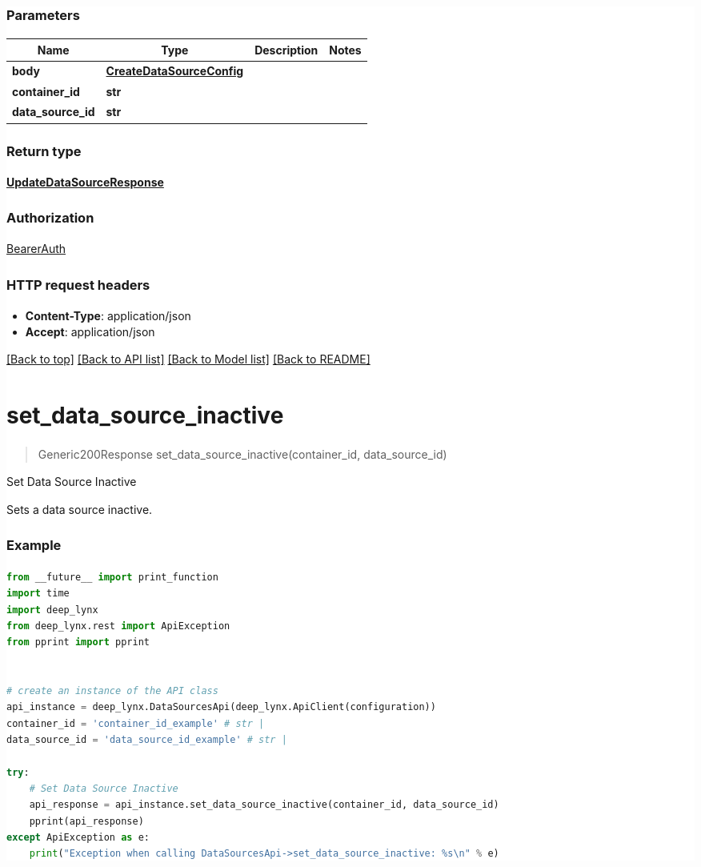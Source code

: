 ### Parameters

Name | Type | Description  | Notes
------------- | ------------- | ------------- | -------------
 **body** | [**CreateDataSourceConfig**](CreateDataSourceConfig.md)|  | 
 **container_id** | **str**|  | 
 **data_source_id** | **str**|  | 

### Return type

[**UpdateDataSourceResponse**](UpdateDataSourceResponse.md)

### Authorization

[BearerAuth](../README.md#BearerAuth)

### HTTP request headers

 - **Content-Type**: application/json
 - **Accept**: application/json

[[Back to top]](#) [[Back to API list]](../README.md#documentation-for-api-endpoints) [[Back to Model list]](../README.md#documentation-for-models) [[Back to README]](../README.md)

# **set_data_source_inactive**
> Generic200Response set_data_source_inactive(container_id, data_source_id)

Set Data Source Inactive

Sets a data source inactive.

### Example
```python
from __future__ import print_function
import time
import deep_lynx
from deep_lynx.rest import ApiException
from pprint import pprint


# create an instance of the API class
api_instance = deep_lynx.DataSourcesApi(deep_lynx.ApiClient(configuration))
container_id = 'container_id_example' # str | 
data_source_id = 'data_source_id_example' # str | 

try:
    # Set Data Source Inactive
    api_response = api_instance.set_data_source_inactive(container_id, data_source_id)
    pprint(api_response)
except ApiException as e:
    print("Exception when calling DataSourcesApi->set_data_source_inactive: %s\n" % e)
```
